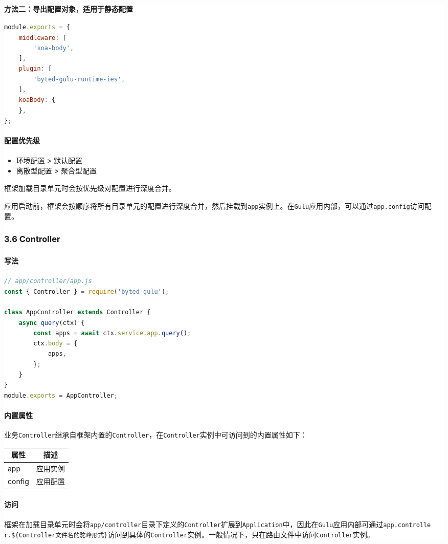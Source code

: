 **方法二：导出配置对象，适用于静态配置**
```javascript
module.exports = {
    middleware: [
        'koa-body',
    ],
    plugin: [
        'byted-gulu-runtime-ies',
    ],
    koaBody: {
    },
};
```

#### 配置优先级
- 环境配置 > 默认配置
- 离散型配置 > 聚合型配置

框架加载目录单元时会按优先级对配置进行深度合并。

应用启动前，框架会按顺序将所有目录单元的配置进行深度合并，然后挂载到`app`实例上。在`Gulu`应用内部，可以通过`app.config`访问配置。


### 3.6 Controller
#### 写法
```javascript
// app/controller/app.js
const { Controller } = require('byted-gulu');

class AppController extends Controller {
    async query(ctx) {        
        const apps = await ctx.service.app.query();
        ctx.body = {
            apps,
        };
    }
}
module.exports = AppController;
```
#### 内置属性
业务`Controller`继承自框架内置的`Controller`，在`Controller`实例中可访问到的内置属性如下：

| 属性 | 描述 |
| --- | --- |
| app | 应用实例 |
| config | 应用配置 |

#### 访问
框架在加载目录单元时会将`app/controller`目录下定义的`Controller`扩展到`Application`中，因此在`Gulu`应用内部可通过`app.controller.${Controller文件名的驼峰形式}`访问到具体的`Controller`实例。一般情况下，只在路由文件中访问`Controller`实例。

